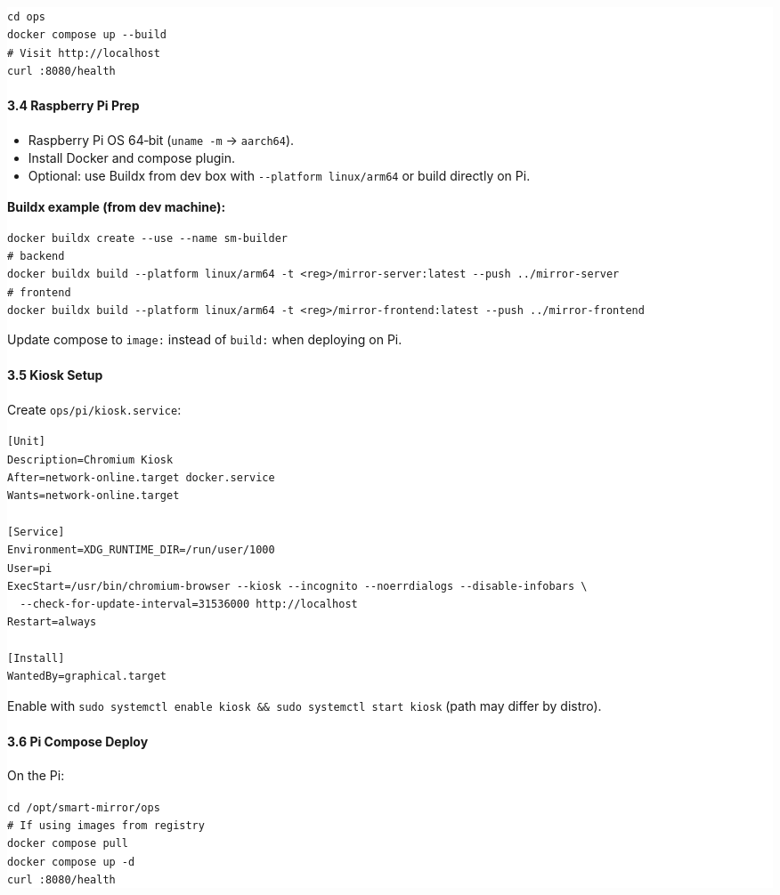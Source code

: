 ```
cd ops
docker compose up --build
# Visit http://localhost
curl :8080/health
```

#### 3.4 Raspberry Pi Prep

- Raspberry Pi OS 64‑bit (`uname -m` → `aarch64`).
- Install Docker and compose plugin.
- Optional: use Buildx from dev box with `--platform linux/arm64` or build directly on Pi.

**Buildx example (from dev machine):**

```
docker buildx create --use --name sm-builder
# backend
docker buildx build --platform linux/arm64 -t <reg>/mirror-server:latest --push ../mirror-server
# frontend
docker buildx build --platform linux/arm64 -t <reg>/mirror-frontend:latest --push ../mirror-frontend
```

Update compose to `image:` instead of `build:` when deploying on Pi.

#### 3.5 Kiosk Setup

Create `ops/pi/kiosk.service`:

```
[Unit]
Description=Chromium Kiosk
After=network-online.target docker.service
Wants=network-online.target

[Service]
Environment=XDG_RUNTIME_DIR=/run/user/1000
User=pi
ExecStart=/usr/bin/chromium-browser --kiosk --incognito --noerrdialogs --disable-infobars \
  --check-for-update-interval=31536000 http://localhost
Restart=always

[Install]
WantedBy=graphical.target
```

Enable with `sudo systemctl enable kiosk && sudo systemctl start kiosk` (path may differ by distro).

#### 3.6 Pi Compose Deploy

On the Pi:

```
cd /opt/smart-mirror/ops
# If using images from registry
docker compose pull
docker compose up -d
curl :8080/health
```
